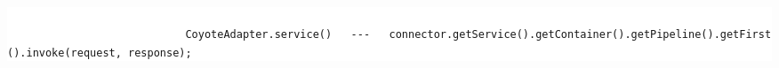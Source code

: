 ```
						
							CoyoteAdapter.service()   ---   connector.getService().getContainer().getPipeline().getFirst().invoke(request, response);
```